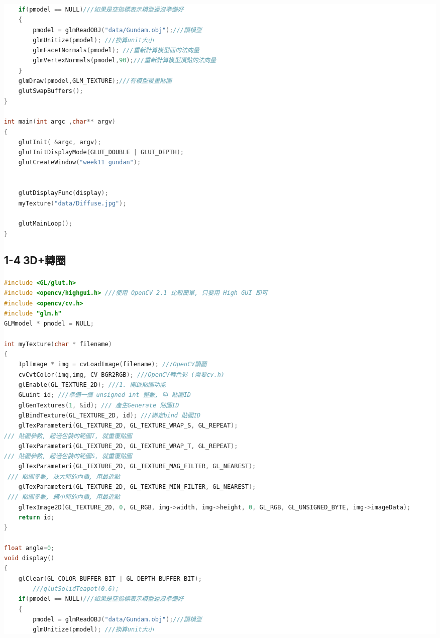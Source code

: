 ```c++
    if(pmodel == NULL)///如果是空指標表示模型還沒準備好
    {
        pmodel = glmReadOBJ("data/Gundam.obj");///讀模型
        glmUnitize(pmodel); ///換算unit大小
        glmFacetNormals(pmodel); ///重新計算模型面的法向量
        glmVertexNormals(pmodel,90);///重新計算模型頂點的法向量
    }
    glmDraw(pmodel,GLM_TEXTURE);///有模型後畫貼圖
    glutSwapBuffers();
}

int main(int argc ,char** argv)
{
    glutInit( &argc, argv);
    glutInitDisplayMode(GLUT_DOUBLE | GLUT_DEPTH);
    glutCreateWindow("week11 gundan");


    glutDisplayFunc(display);
    myTexture("data/Diffuse.jpg");

    glutMainLoop();
}
```
## 1-4 3D+轉圈
```c++
#include <GL/glut.h>
#include <opencv/highgui.h> ///使用 OpenCV 2.1 比較簡單, 只要用 High GUI 即可
#include <opencv/cv.h>
#include "glm.h"
GLMmodel * pmodel = NULL;

int myTexture(char * filename)
{
    IplImage * img = cvLoadImage(filename); ///OpenCV讀圖
    cvCvtColor(img,img, CV_BGR2RGB); ///OpenCV轉色彩 (需要cv.h)
    glEnable(GL_TEXTURE_2D); ///1. 開啟貼圖功能
    GLuint id; ///準備一個 unsigned int 整數, 叫 貼圖ID
    glGenTextures(1, &id); /// 產生Generate 貼圖ID
    glBindTexture(GL_TEXTURE_2D, id); ///綁定bind 貼圖ID
    glTexParameteri(GL_TEXTURE_2D, GL_TEXTURE_WRAP_S, GL_REPEAT);
/// 貼圖參數, 超過包裝的範圖T, 就重覆貼圖
    glTexParameteri(GL_TEXTURE_2D, GL_TEXTURE_WRAP_T, GL_REPEAT);
/// 貼圖參數, 超過包裝的範圖S, 就重覆貼圖
    glTexParameteri(GL_TEXTURE_2D, GL_TEXTURE_MAG_FILTER, GL_NEAREST);
 /// 貼圖參數, 放大時的內插, 用最近點
    glTexParameteri(GL_TEXTURE_2D, GL_TEXTURE_MIN_FILTER, GL_NEAREST);
 /// 貼圖參數, 縮小時的內插, 用最近點
    glTexImage2D(GL_TEXTURE_2D, 0, GL_RGB, img->width, img->height, 0, GL_RGB, GL_UNSIGNED_BYTE, img->imageData);
    return id;
}

float angle=0;
void display()
{
    glClear(GL_COLOR_BUFFER_BIT | GL_DEPTH_BUFFER_BIT);
        ///glutSolidTeapot(0.6);
    if(pmodel == NULL)///如果是空指標表示模型還沒準備好
    {
        pmodel = glmReadOBJ("data/Gundam.obj");///讀模型
        glmUnitize(pmodel); ///換算unit大小
```